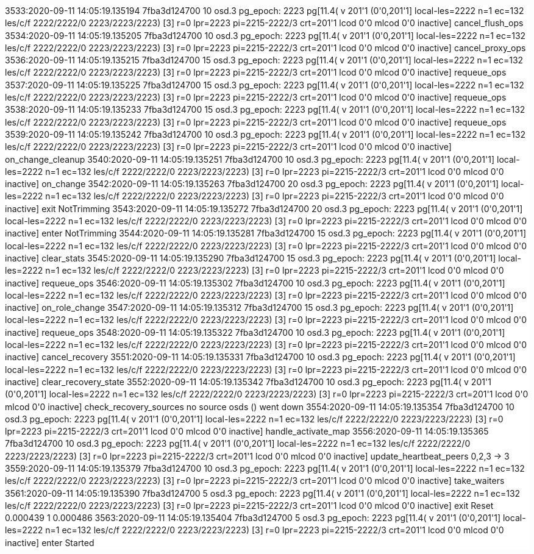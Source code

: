 3533:2020-09-11 14:05:19.135194 7fba3d124700 10 osd.3 pg_epoch: 2223 pg[11.4( v 201'1 (0'0,201'1] local-les=2222 n=1 ec=132 les/c/f 2222/2222/0 2223/2223/2223) [3] r=0 lpr=2223 pi=2215-2222/3 crt=201'1 lcod 0'0 mlcod 0'0 inactive] cancel_flush_ops
3534:2020-09-11 14:05:19.135205 7fba3d124700 10 osd.3 pg_epoch: 2223 pg[11.4( v 201'1 (0'0,201'1] local-les=2222 n=1 ec=132 les/c/f 2222/2222/0 2223/2223/2223) [3] r=0 lpr=2223 pi=2215-2222/3 crt=201'1 lcod 0'0 mlcod 0'0 inactive] cancel_proxy_ops
3536:2020-09-11 14:05:19.135215 7fba3d124700 15 osd.3 pg_epoch: 2223 pg[11.4( v 201'1 (0'0,201'1] local-les=2222 n=1 ec=132 les/c/f 2222/2222/0 2223/2223/2223) [3] r=0 lpr=2223 pi=2215-2222/3 crt=201'1 lcod 0'0 mlcod 0'0 inactive]  requeue_ops 
3537:2020-09-11 14:05:19.135225 7fba3d124700 15 osd.3 pg_epoch: 2223 pg[11.4( v 201'1 (0'0,201'1] local-les=2222 n=1 ec=132 les/c/f 2222/2222/0 2223/2223/2223) [3] r=0 lpr=2223 pi=2215-2222/3 crt=201'1 lcod 0'0 mlcod 0'0 inactive]  requeue_ops 
3538:2020-09-11 14:05:19.135233 7fba3d124700 15 osd.3 pg_epoch: 2223 pg[11.4( v 201'1 (0'0,201'1] local-les=2222 n=1 ec=132 les/c/f 2222/2222/0 2223/2223/2223) [3] r=0 lpr=2223 pi=2215-2222/3 crt=201'1 lcod 0'0 mlcod 0'0 inactive]  requeue_ops 
3539:2020-09-11 14:05:19.135242 7fba3d124700 10 osd.3 pg_epoch: 2223 pg[11.4( v 201'1 (0'0,201'1] local-les=2222 n=1 ec=132 les/c/f 2222/2222/0 2223/2223/2223) [3] r=0 lpr=2223 pi=2215-2222/3 crt=201'1 lcod 0'0 mlcod 0'0 inactive] on_change_cleanup
3540:2020-09-11 14:05:19.135251 7fba3d124700 10 osd.3 pg_epoch: 2223 pg[11.4( v 201'1 (0'0,201'1] local-les=2222 n=1 ec=132 les/c/f 2222/2222/0 2223/2223/2223) [3] r=0 lpr=2223 pi=2215-2222/3 crt=201'1 lcod 0'0 mlcod 0'0 inactive] on_change
3542:2020-09-11 14:05:19.135263 7fba3d124700 20 osd.3 pg_epoch: 2223 pg[11.4( v 201'1 (0'0,201'1] local-les=2222 n=1 ec=132 les/c/f 2222/2222/0 2223/2223/2223) [3] r=0 lpr=2223 pi=2215-2222/3 crt=201'1 lcod 0'0 mlcod 0'0 inactive] exit NotTrimming
3543:2020-09-11 14:05:19.135272 7fba3d124700 20 osd.3 pg_epoch: 2223 pg[11.4( v 201'1 (0'0,201'1] local-les=2222 n=1 ec=132 les/c/f 2222/2222/0 2223/2223/2223) [3] r=0 lpr=2223 pi=2215-2222/3 crt=201'1 lcod 0'0 mlcod 0'0 inactive] enter NotTrimming
3544:2020-09-11 14:05:19.135281 7fba3d124700 15 osd.3 pg_epoch: 2223 pg[11.4( v 201'1 (0'0,201'1] local-les=2222 n=1 ec=132 les/c/f 2222/2222/0 2223/2223/2223) [3] r=0 lpr=2223 pi=2215-2222/3 crt=201'1 lcod 0'0 mlcod 0'0 inactive] clear_stats
3545:2020-09-11 14:05:19.135290 7fba3d124700 15 osd.3 pg_epoch: 2223 pg[11.4( v 201'1 (0'0,201'1] local-les=2222 n=1 ec=132 les/c/f 2222/2222/0 2223/2223/2223) [3] r=0 lpr=2223 pi=2215-2222/3 crt=201'1 lcod 0'0 mlcod 0'0 inactive]  requeue_ops 
3546:2020-09-11 14:05:19.135302 7fba3d124700 10 osd.3 pg_epoch: 2223 pg[11.4( v 201'1 (0'0,201'1] local-les=2222 n=1 ec=132 les/c/f 2222/2222/0 2223/2223/2223) [3] r=0 lpr=2223 pi=2215-2222/3 crt=201'1 lcod 0'0 mlcod 0'0 inactive] on_role_change
3547:2020-09-11 14:05:19.135312 7fba3d124700 15 osd.3 pg_epoch: 2223 pg[11.4( v 201'1 (0'0,201'1] local-les=2222 n=1 ec=132 les/c/f 2222/2222/0 2223/2223/2223) [3] r=0 lpr=2223 pi=2215-2222/3 crt=201'1 lcod 0'0 mlcod 0'0 inactive]  requeue_ops 
3548:2020-09-11 14:05:19.135322 7fba3d124700 10 osd.3 pg_epoch: 2223 pg[11.4( v 201'1 (0'0,201'1] local-les=2222 n=1 ec=132 les/c/f 2222/2222/0 2223/2223/2223) [3] r=0 lpr=2223 pi=2215-2222/3 crt=201'1 lcod 0'0 mlcod 0'0 inactive] cancel_recovery
3551:2020-09-11 14:05:19.135331 7fba3d124700 10 osd.3 pg_epoch: 2223 pg[11.4( v 201'1 (0'0,201'1] local-les=2222 n=1 ec=132 les/c/f 2222/2222/0 2223/2223/2223) [3] r=0 lpr=2223 pi=2215-2222/3 crt=201'1 lcod 0'0 mlcod 0'0 inactive] clear_recovery_state
3552:2020-09-11 14:05:19.135342 7fba3d124700 10 osd.3 pg_epoch: 2223 pg[11.4( v 201'1 (0'0,201'1] local-les=2222 n=1 ec=132 les/c/f 2222/2222/0 2223/2223/2223) [3] r=0 lpr=2223 pi=2215-2222/3 crt=201'1 lcod 0'0 mlcod 0'0 inactive] check_recovery_sources no source osds () went down
3554:2020-09-11 14:05:19.135354 7fba3d124700 10 osd.3 pg_epoch: 2223 pg[11.4( v 201'1 (0'0,201'1] local-les=2222 n=1 ec=132 les/c/f 2222/2222/0 2223/2223/2223) [3] r=0 lpr=2223 pi=2215-2222/3 crt=201'1 lcod 0'0 mlcod 0'0 inactive] handle_activate_map 
3556:2020-09-11 14:05:19.135365 7fba3d124700 10 osd.3 pg_epoch: 2223 pg[11.4( v 201'1 (0'0,201'1] local-les=2222 n=1 ec=132 les/c/f 2222/2222/0 2223/2223/2223) [3] r=0 lpr=2223 pi=2215-2222/3 crt=201'1 lcod 0'0 mlcod 0'0 inactive] update_heartbeat_peers 0,2,3 -> 3
3559:2020-09-11 14:05:19.135379 7fba3d124700 10 osd.3 pg_epoch: 2223 pg[11.4( v 201'1 (0'0,201'1] local-les=2222 n=1 ec=132 les/c/f 2222/2222/0 2223/2223/2223) [3] r=0 lpr=2223 pi=2215-2222/3 crt=201'1 lcod 0'0 mlcod 0'0 inactive] take_waiters
3561:2020-09-11 14:05:19.135390 7fba3d124700  5 osd.3 pg_epoch: 2223 pg[11.4( v 201'1 (0'0,201'1] local-les=2222 n=1 ec=132 les/c/f 2222/2222/0 2223/2223/2223) [3] r=0 lpr=2223 pi=2215-2222/3 crt=201'1 lcod 0'0 mlcod 0'0 inactive] exit Reset 0.000439 1 0.000486
3563:2020-09-11 14:05:19.135404 7fba3d124700  5 osd.3 pg_epoch: 2223 pg[11.4( v 201'1 (0'0,201'1] local-les=2222 n=1 ec=132 les/c/f 2222/2222/0 2223/2223/2223) [3] r=0 lpr=2223 pi=2215-2222/3 crt=201'1 lcod 0'0 mlcod 0'0 inactive] enter Started